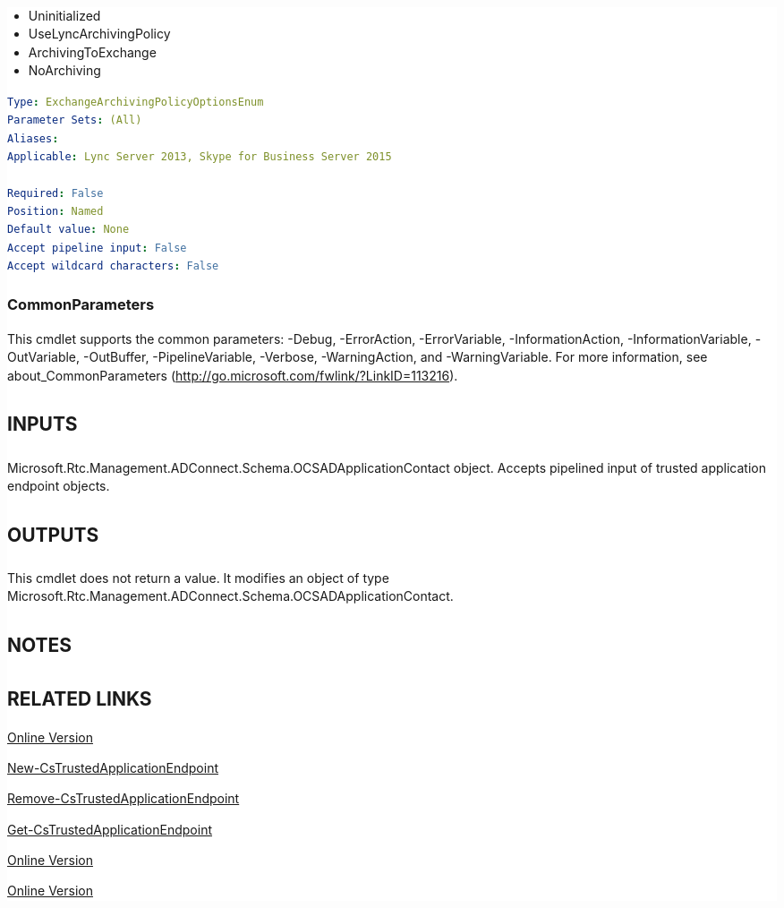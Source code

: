 * Uninitialized
* UseLyncArchivingPolicy
* ArchivingToExchange
* NoArchiving

```yaml
Type: ExchangeArchivingPolicyOptionsEnum
Parameter Sets: (All)
Aliases: 
Applicable: Lync Server 2013, Skype for Business Server 2015

Required: False
Position: Named
Default value: None
Accept pipeline input: False
Accept wildcard characters: False
```

### CommonParameters
This cmdlet supports the common parameters: -Debug, -ErrorAction, -ErrorVariable, -InformationAction, -InformationVariable, -OutVariable, -OutBuffer, -PipelineVariable, -Verbose, -WarningAction, and -WarningVariable. For more information, see about_CommonParameters (http://go.microsoft.com/fwlink/?LinkID=113216).

## INPUTS

###  
Microsoft.Rtc.Management.ADConnect.Schema.OCSADApplicationContact object.
Accepts pipelined input of trusted application endpoint objects.

## OUTPUTS

###  
This cmdlet does not return a value.
It modifies an object of type Microsoft.Rtc.Management.ADConnect.Schema.OCSADApplicationContact.

## NOTES

## RELATED LINKS

[Online Version](http://technet.microsoft.com/EN-US/library/6c2713f4-8e2c-48fc-9f27-07c1d6b87a18(OCS.14).aspx)

[New-CsTrustedApplicationEndpoint]()

[Remove-CsTrustedApplicationEndpoint]()

[Get-CsTrustedApplicationEndpoint]()

[Online Version](http://technet.microsoft.com/EN-US/library/6c2713f4-8e2c-48fc-9f27-07c1d6b87a18(OCS.15).aspx)

[Online Version](http://technet.microsoft.com/EN-US/library/6c2713f4-8e2c-48fc-9f27-07c1d6b87a18(OCS.16).aspx)

